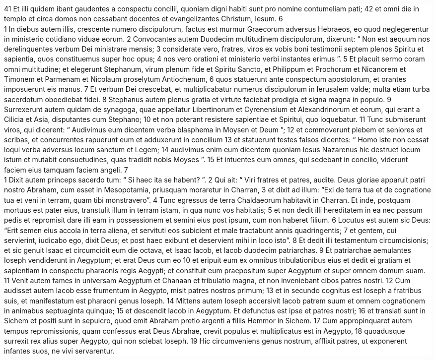 41 Et illi quidem ibant gaudentes a conspectu concilii, quoniam digni habiti sunt pro nomine contumeliam pati; 
42 et omni die in templo et circa domos non cessabant docentes et evangelizantes Christum, Iesum.
6  
1 In diebus autem illis, crescente numero discipulorum, factus est murmur Graecorum adversus Hebraeos, eo quod neglegerentur in ministerio cotidiano viduae eorum. 
2 Convocantes autem Duodecim multitudinem discipulorum, dixerunt: “ Non est aequum nos derelinquentes verbum Dei ministrare mensis; 
3 considerate vero, fratres, viros ex vobis boni testimonii septem plenos Spiritu et sapientia, quos constituemus super hoc opus; 
4 nos vero orationi et ministerio verbi instantes erimus ”. 
5 Et placuit sermo coram omni multitudine; et elegerunt Stephanum, virum plenum fide et Spiritu Sancto, et Philippum et Prochorum et Nicanorem et Timonem et Parmenam et Nicolaum proselytum Antiochenum, 
6 quos statuerunt ante conspectum apostolorum, et orantes imposuerunt eis manus.
7 Et verbum Dei crescebat, et multiplicabatur numerus discipulorum in Ierusalem valde; multa etiam turba sacerdotum oboediebat fidei.
8 Stephanus autem plenus gratia et virtute faciebat prodigia et signa magna in populo. 
9 Surrexerunt autem quidam de synagoga, quae appellatur Libertinorum et Cyrenensium et Alexandrinorum et eorum, qui erant a Cilicia et Asia, disputantes cum Stephano; 
10 et non poterant resistere sapientiae et Spiritui, quo loquebatur. 
11 Tunc submiserunt viros, qui dicerent: “ Audivimus eum dicentem verba blasphema in Moysen et Deum ”; 
12 et commoverunt plebem et seniores et scribas, et concurrentes rapuerunt eum et adduxerunt in concilium 
13 et statuerunt testes falsos dicentes: “ Homo iste non cessat loqui verba adversus locum sanctum et Legem; 
14 audivimus enim eum dicentem quoniam Iesus Nazarenus hic destruet locum istum et mutabit consuetudines, quas tradidit nobis Moyses ”.
15 Et intuentes eum omnes, qui sedebant in concilio, viderunt faciem eius tamquam faciem angeli.
7  
1 Dixit autem princeps sacerdo tum: “ Si haec ita se habent? ”. 
2 Qui ait: “ Viri fratres et patres, audite. Deus gloriae apparuit patri nostro Abraham, cum esset in Mesopotamia, priusquam moraretur in Charran, 
3 et dixit ad illum: “Exi de terra tua et de cognatione tua et veni in terram, quam tibi monstravero”. 
4 Tunc egressus de terra Chaldaeorum habitavit in Charran. Et inde, postquam mortuus est pater eius, transtulit illum in terram istam, in qua nunc vos habitatis; 
5 et non dedit illi hereditatem in ea nec passum pedis et repromisit dare illi eam in possessionem et semini eius post ipsum, cum non haberet filium. 
6 Locutus est autem sic Deus: “Erit semen eius accola in terra aliena, et servituti eos subicient et male tractabunt annis quadringentis; 
7 et gentem, cui servierint, iudicabo ego, dixit Deus; et post haec exibunt et deservient mihi in loco isto”. 
8 Et dedit illi testamentum circumcisionis; et sic genuit Isaac et circumcidit eum die octava, et Isaac Iacob, et Iacob duodecim patriarchas. 
9 Et patriarchae aemulantes Ioseph vendiderunt in Aegyptum; et erat Deus cum eo 
10 et eripuit eum ex omnibus tribulationibus eius et dedit ei gratiam et sapientiam in conspectu pharaonis regis Aegypti; et constituit eum praepositum super Aegyptum et super omnem domum suam. 
11 Venit autem fames in universam Aegyptum et Chanaan et tribulatio magna, et non inveniebant cibos patres nostri. 
12 Cum audisset autem Iacob esse frumentum in Aegypto, misit patres nostros primum; 
13 et in secundo cognitus est Ioseph a fratribus suis, et manifestatum est pharaoni genus Ioseph. 
14 Mittens autem Ioseph accersivit Iacob patrem suum et omnem cognationem in animabus septuaginta quinque; 
15 et descendit Iacob in Aegyptum. Et defunctus est ipse et patres nostri; 
16 et translati sunt in Sichem et positi sunt in sepulcro, quod emit Abraham pretio argenti a filiis Hemmor in Sichem.
17 Cum appropinquaret autem tempus repromissionis, quam confessus erat Deus Abrahae, crevit populus et multiplicatus est in Aegypto, 
18 quoadusque surrexit rex alius super Aegypto, qui non sciebat Ioseph. 
19 Hic circumveniens genus nostrum, afflixit patres, ut exponerent infantes suos, ne vivi servarentur.